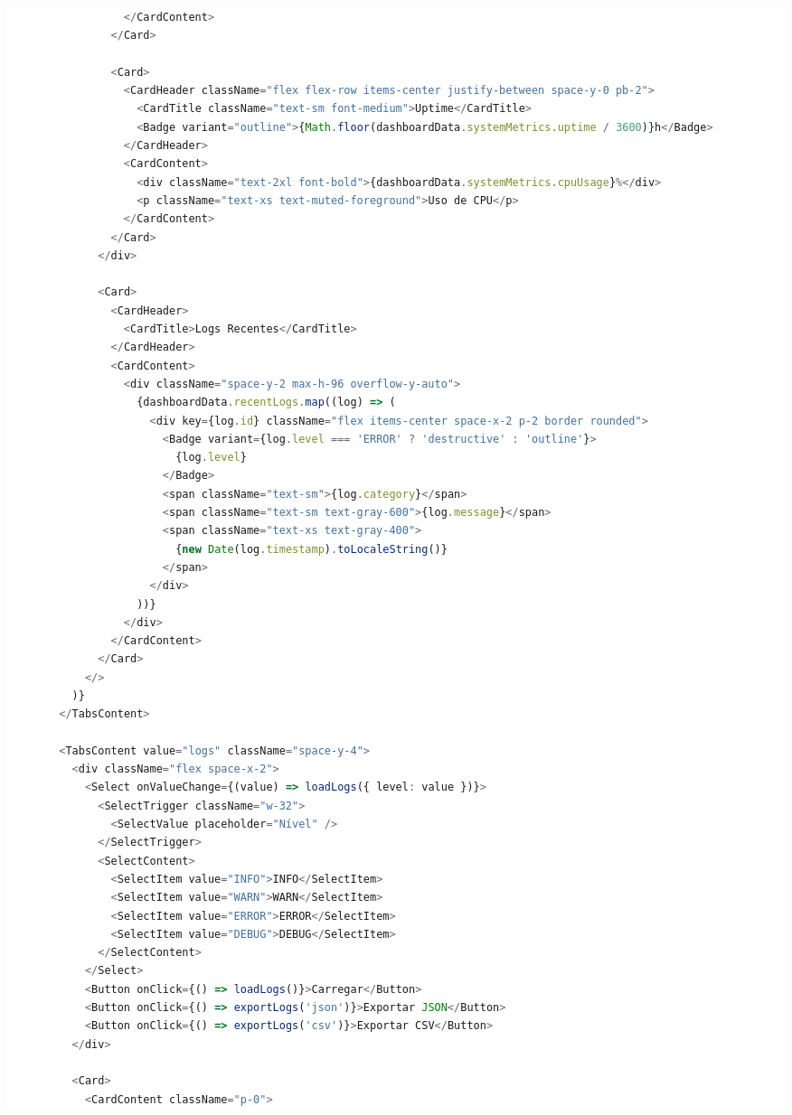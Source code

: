 ```typescript
                  </CardContent>
                </Card>

                <Card>
                  <CardHeader className="flex flex-row items-center justify-between space-y-0 pb-2">
                    <CardTitle className="text-sm font-medium">Uptime</CardTitle>
                    <Badge variant="outline">{Math.floor(dashboardData.systemMetrics.uptime / 3600)}h</Badge>
                  </CardHeader>
                  <CardContent>
                    <div className="text-2xl font-bold">{dashboardData.systemMetrics.cpuUsage}%</div>
                    <p className="text-xs text-muted-foreground">Uso de CPU</p>
                  </CardContent>
                </Card>
              </div>

              <Card>
                <CardHeader>
                  <CardTitle>Logs Recentes</CardTitle>
                </CardHeader>
                <CardContent>
                  <div className="space-y-2 max-h-96 overflow-y-auto">
                    {dashboardData.recentLogs.map((log) => (
                      <div key={log.id} className="flex items-center space-x-2 p-2 border rounded">
                        <Badge variant={log.level === 'ERROR' ? 'destructive' : 'outline'}>
                          {log.level}
                        </Badge>
                        <span className="text-sm">{log.category}</span>
                        <span className="text-sm text-gray-600">{log.message}</span>
                        <span className="text-xs text-gray-400">
                          {new Date(log.timestamp).toLocaleString()}
                        </span>
                      </div>
                    ))}
                  </div>
                </CardContent>
              </Card>
            </>
          )}
        </TabsContent>

        <TabsContent value="logs" className="space-y-4">
          <div className="flex space-x-2">
            <Select onValueChange={(value) => loadLogs({ level: value })}>
              <SelectTrigger className="w-32">
                <SelectValue placeholder="Nível" />
              </SelectTrigger>
              <SelectContent>
                <SelectItem value="INFO">INFO</SelectItem>
                <SelectItem value="WARN">WARN</SelectItem>
                <SelectItem value="ERROR">ERROR</SelectItem>
                <SelectItem value="DEBUG">DEBUG</SelectItem>
              </SelectContent>
            </Select>
            <Button onClick={() => loadLogs()}>Carregar</Button>
            <Button onClick={() => exportLogs('json')}>Exportar JSON</Button>
            <Button onClick={() => exportLogs('csv')}>Exportar CSV</Button>
          </div>

          <Card>
            <CardContent className="p-0">
```